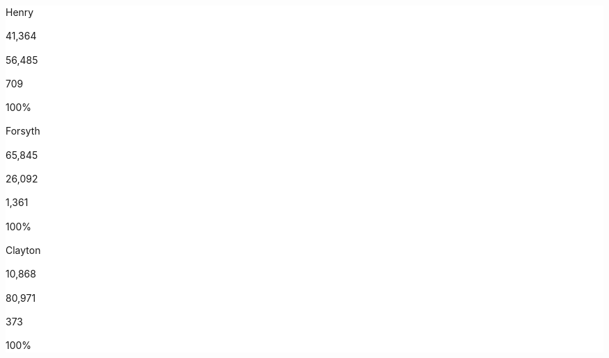 Henry

<div>

41,364

</div>

<div class="eln-text-color eln-democrat">

56,485

</div>

<div>

709

</div>

100<span class="eln-percent-sign">%</span>

Forsyth

<div class="eln-text-color eln-republican">

65,845

</div>

<div>

26,092

</div>

<div>

1,361

</div>

100<span class="eln-percent-sign">%</span>

Clayton

<div>

10,868

</div>

<div class="eln-text-color eln-democrat">

80,971

</div>

<div>

373

</div>

100<span class="eln-percent-sign">%</span>
